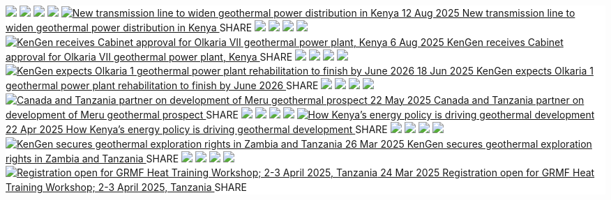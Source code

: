 ![](https://www.thinkgeoenergy.com/canada-and-tanzania-partner-on-development-of-meru-geothermal-prospect/) ![](https://www.thinkgeoenergy.com/canada-and-tanzania-partner-on-development-of-meru-geothermal-prospect/) ![](https://www.thinkgeoenergy.com/canada-and-tanzania-partner-on-development-of-meru-geothermal-prospect/) ![](https://www.thinkgeoenergy.com/canada-and-tanzania-partner-on-development-of-meru-geothermal-prospect/)
[ ![New transmission line to widen geothermal power distribution in Kenya](https://www.thinkgeoenergy.com/wp-content/uploads/2025/08/KETRACO-transmission-line-400x225.jpeg) 12 Aug 2025 New transmission line to widen geothermal power distribution in Kenya ](https://www.thinkgeoenergy.com/new-transmission-line-to-widen-geothermal-power-distribution-in-kenya/)
SHARE
![](https://www.thinkgeoenergy.com/canada-and-tanzania-partner-on-development-of-meru-geothermal-prospect/) ![](https://www.thinkgeoenergy.com/canada-and-tanzania-partner-on-development-of-meru-geothermal-prospect/) ![](https://www.thinkgeoenergy.com/canada-and-tanzania-partner-on-development-of-meru-geothermal-prospect/) ![](https://www.thinkgeoenergy.com/canada-and-tanzania-partner-on-development-of-meru-geothermal-prospect/)
[ ![KenGen receives Cabinet approval for Olkaria VII geothermal power plant, Kenya](https://www.thinkgeoenergy.com/wp-content/uploads/2018/06/olkaria_II_ARGeo-400x225.jpg) 6 Aug 2025 KenGen receives Cabinet approval for Olkaria VII geothermal power plant, Kenya ](https://www.thinkgeoenergy.com/kengen-receives-cabinet-approval-for-olkaria-vii-geothermal-power-plant-kenya/)
SHARE
![](https://www.thinkgeoenergy.com/canada-and-tanzania-partner-on-development-of-meru-geothermal-prospect/) ![](https://www.thinkgeoenergy.com/canada-and-tanzania-partner-on-development-of-meru-geothermal-prospect/) ![](https://www.thinkgeoenergy.com/canada-and-tanzania-partner-on-development-of-meru-geothermal-prospect/) ![](https://www.thinkgeoenergy.com/canada-and-tanzania-partner-on-development-of-meru-geothermal-prospect/)
[ ![KenGen expects Olkaria 1 geothermal power plant rehabilitation to finish by June 2026](https://www.thinkgeoenergy.com/wp-content/uploads/2014/10/Olkaria_plant_Kenya_LydurSkulason-400x264.jpg) 18 Jun 2025 KenGen expects Olkaria 1 geothermal power plant rehabilitation to finish by June 2026 ](https://www.thinkgeoenergy.com/kengen-expects-olkaria-1-geothermal-power-plant-rehabilitation-to-finish-by-june-2026/)
SHARE
![](https://www.thinkgeoenergy.com/canada-and-tanzania-partner-on-development-of-meru-geothermal-prospect/) ![](https://www.thinkgeoenergy.com/canada-and-tanzania-partner-on-development-of-meru-geothermal-prospect/) ![](https://www.thinkgeoenergy.com/canada-and-tanzania-partner-on-development-of-meru-geothermal-prospect/) ![](https://www.thinkgeoenergy.com/canada-and-tanzania-partner-on-development-of-meru-geothermal-prospect/)
[ ![Canada and Tanzania partner on development of Meru geothermal prospect](https://www.thinkgeoenergy.com/wp-content/uploads/2025/05/Meru-cone-400x267.png) 22 May 2025 Canada and Tanzania partner on development of Meru geothermal prospect ](https://www.thinkgeoenergy.com/canada-and-tanzania-partner-on-development-of-meru-geothermal-prospect/)
SHARE
![](https://www.thinkgeoenergy.com/canada-and-tanzania-partner-on-development-of-meru-geothermal-prospect/) ![](https://www.thinkgeoenergy.com/canada-and-tanzania-partner-on-development-of-meru-geothermal-prospect/) ![](https://www.thinkgeoenergy.com/canada-and-tanzania-partner-on-development-of-meru-geothermal-prospect/) ![](https://www.thinkgeoenergy.com/canada-and-tanzania-partner-on-development-of-meru-geothermal-prospect/)
[ ![How Kenya’s energy policy is driving geothermal development](https://www.thinkgeoenergy.com/wp-content/uploads/2014/10/Olkaria_plant_Kenya_LydurSkulason-400x264.jpg) 22 Apr 2025 How Kenya’s energy policy is driving geothermal development ](https://www.thinkgeoenergy.com/kenya-policy-geothermal-development/)
SHARE
![](https://www.thinkgeoenergy.com/canada-and-tanzania-partner-on-development-of-meru-geothermal-prospect/) ![](https://www.thinkgeoenergy.com/canada-and-tanzania-partner-on-development-of-meru-geothermal-prospect/) ![](https://www.thinkgeoenergy.com/canada-and-tanzania-partner-on-development-of-meru-geothermal-prospect/) ![](https://www.thinkgeoenergy.com/canada-and-tanzania-partner-on-development-of-meru-geothermal-prospect/)
[ ![KenGen secures geothermal exploration rights in Zambia and Tanzania](https://www.thinkgeoenergy.com/wp-content/uploads/2013/10/06_August2013-400x265.jpeg) 26 Mar 2025 KenGen secures geothermal exploration rights in Zambia and Tanzania ](https://www.thinkgeoenergy.com/kengen-secures-geothermal-exploration-rights-in-zambia-and-tanzania/)
SHARE
![](https://www.thinkgeoenergy.com/canada-and-tanzania-partner-on-development-of-meru-geothermal-prospect/) ![](https://www.thinkgeoenergy.com/canada-and-tanzania-partner-on-development-of-meru-geothermal-prospect/) ![](https://www.thinkgeoenergy.com/canada-and-tanzania-partner-on-development-of-meru-geothermal-prospect/) ![](https://www.thinkgeoenergy.com/canada-and-tanzania-partner-on-development-of-meru-geothermal-prospect/)
[ ![Registration open for GRMF Heat Training Workshop; 2-3 April 2025, Tanzania](https://www.thinkgeoenergy.com/wp-content/uploads/2013/08/DaresSalaam_Tanzania-400x300.jpg) 24 Mar 2025 Registration open for GRMF Heat Training Workshop; 2-3 April 2025, Tanzania ](https://www.thinkgeoenergy.com/registration-open-for-grmf-heat-training-workshop-2-3-april-2025-tanzania/)
SHARE